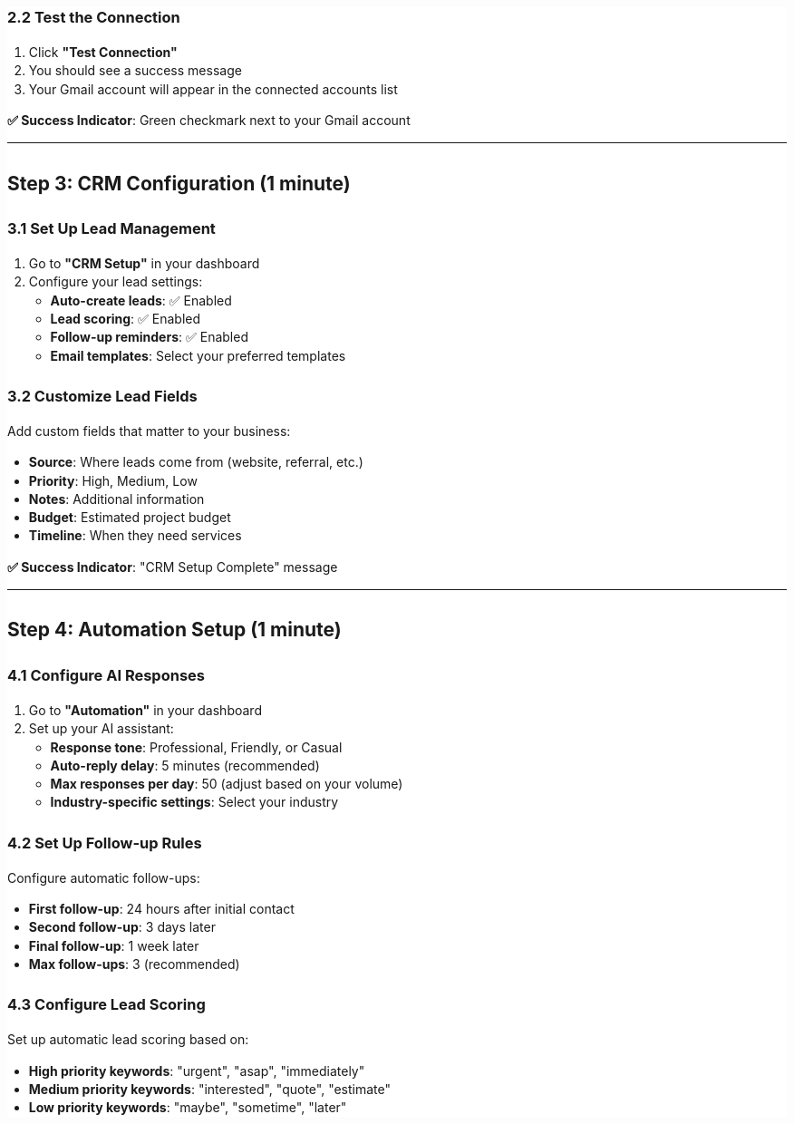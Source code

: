 ### 2.2 Test the Connection
1. Click **"Test Connection"**
2. You should see a success message
3. Your Gmail account will appear in the connected accounts list

**✅ Success Indicator**: Green checkmark next to your Gmail account

---

## Step 3: CRM Configuration (1 minute)

### 3.1 Set Up Lead Management
1. Go to **"CRM Setup"** in your dashboard
2. Configure your lead settings:
   - **Auto-create leads**: ✅ Enabled
   - **Lead scoring**: ✅ Enabled
   - **Follow-up reminders**: ✅ Enabled
   - **Email templates**: Select your preferred templates

### 3.2 Customize Lead Fields
Add custom fields that matter to your business:
- **Source**: Where leads come from (website, referral, etc.)
- **Priority**: High, Medium, Low
- **Notes**: Additional information
- **Budget**: Estimated project budget
- **Timeline**: When they need services

**✅ Success Indicator**: "CRM Setup Complete" message

---

## Step 4: Automation Setup (1 minute)

### 4.1 Configure AI Responses
1. Go to **"Automation"** in your dashboard
2. Set up your AI assistant:
   - **Response tone**: Professional, Friendly, or Casual
   - **Auto-reply delay**: 5 minutes (recommended)
   - **Max responses per day**: 50 (adjust based on your volume)
   - **Industry-specific settings**: Select your industry

### 4.2 Set Up Follow-up Rules
Configure automatic follow-ups:
- **First follow-up**: 24 hours after initial contact
- **Second follow-up**: 3 days later
- **Final follow-up**: 1 week later
- **Max follow-ups**: 3 (recommended)

### 4.3 Configure Lead Scoring
Set up automatic lead scoring based on:
- **High priority keywords**: "urgent", "asap", "immediately"
- **Medium priority keywords**: "interested", "quote", "estimate"
- **Low priority keywords**: "maybe", "sometime", "later"
